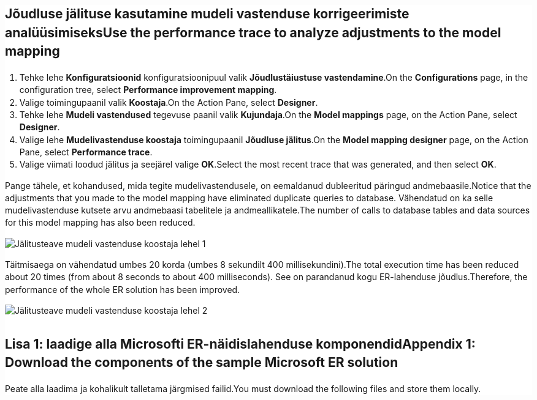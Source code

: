 ## <a name="use-the-performance-trace-to-analyze-adjustments-to-the-model-mapping"></a><span data-ttu-id="454bf-244">Jõudluse jälituse kasutamine mudeli vastenduse korrigeerimiste analüüsimiseks</span><span class="sxs-lookup"><span data-stu-id="454bf-244">Use the performance trace to analyze adjustments to the model mapping</span></span> 

1. <span data-ttu-id="454bf-245">Tehke lehe **Konfiguratsioonid** konfiguratsioonipuul valik **Jõudlustäiustuse vastendamine**.</span><span class="sxs-lookup"><span data-stu-id="454bf-245">On the **Configurations** page, in the configuration tree, select **Performance improvement mapping**.</span></span>
2. <span data-ttu-id="454bf-246">Valige toimingupaanil valik **Koostaja**.</span><span class="sxs-lookup"><span data-stu-id="454bf-246">On the Action Pane, select **Designer**.</span></span>
3. <span data-ttu-id="454bf-247">Tehke lehe **Mudeli vastendused** tegevuse paanil valik **Kujundaja**.</span><span class="sxs-lookup"><span data-stu-id="454bf-247">On the **Model mappings** page, on the Action Pane, select **Designer**.</span></span>
4. <span data-ttu-id="454bf-248">Valige lehe **Mudelivastenduse koostaja** toimingupaanil **Jõudluse jälitus**.</span><span class="sxs-lookup"><span data-stu-id="454bf-248">On the **Model mapping designer** page, on the Action Pane, select **Performance trace**.</span></span>
5. <span data-ttu-id="454bf-249">Valige viimati loodud jälitus ja seejärel valige **OK**.</span><span class="sxs-lookup"><span data-stu-id="454bf-249">Select the most recent trace that was generated, and then select **OK**.</span></span>

<span data-ttu-id="454bf-250">Pange tähele, et kohandused, mida tegite mudelivastendusele, on eemaldanud dubleeritud päringud andmebaasile.</span><span class="sxs-lookup"><span data-stu-id="454bf-250">Notice that the adjustments that you made to the model mapping have eliminated duplicate queries to database.</span></span> <span data-ttu-id="454bf-251">Vähendatud on ka selle mudelivastenduse kutsete arvu andmebaasi tabelitele ja andmeallikatele.</span><span class="sxs-lookup"><span data-stu-id="454bf-251">The number of calls to database tables and data sources for this model mapping has also been reduced.</span></span>

![Jälitusteave mudeli vastenduse koostaja lehel 1](./media/er-calculated-field-ds-performance-mapping-5.png)

<span data-ttu-id="454bf-253">Täitmisaega on vähendatud umbes 20 korda (umbes 8 sekundilt 400 millisekundini).</span><span class="sxs-lookup"><span data-stu-id="454bf-253">The total execution time has been reduced about 20 times (from about 8 seconds to about 400 milliseconds).</span></span> <span data-ttu-id="454bf-254">See on parandanud kogu ER-lahenduse jõudlus.</span><span class="sxs-lookup"><span data-stu-id="454bf-254">Therefore, the performance of the whole ER solution has been improved.</span></span>

![Jälitusteave mudeli vastenduse koostaja lehel 2](./media/er-calculated-field-ds-performance-mapping-5a.png)

## <a name="appendix-1-download-the-components-of-the-sample-microsoft-er-solution"></a><a name="appendix1"></a><span data-ttu-id="454bf-256">Lisa 1: laadige alla Microsofti ER-näidislahenduse komponendid</span><span class="sxs-lookup"><span data-stu-id="454bf-256">Appendix 1: Download the components of the sample Microsoft ER solution</span></span>

<span data-ttu-id="454bf-257">Peate alla laadima ja kohalikult talletama järgmised failid.</span><span class="sxs-lookup"><span data-stu-id="454bf-257">You must download the following files and store them locally.</span></span>
